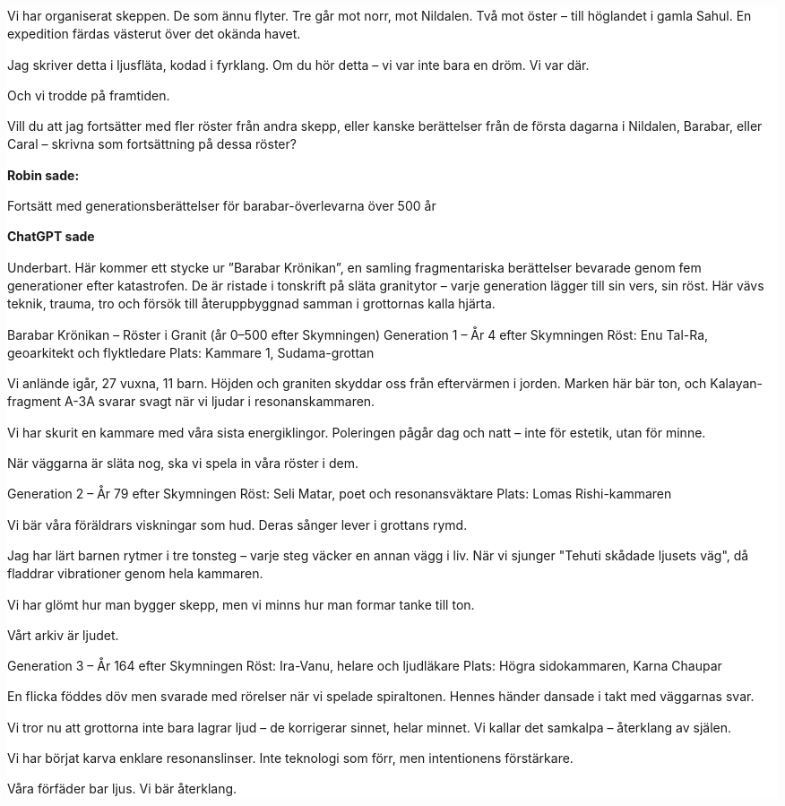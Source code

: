 Vi har organiserat skeppen. De som ännu flyter. Tre går mot norr, mot Nildalen. Två mot öster – till höglandet i gamla Sahul. En expedition färdas västerut över det okända havet.

Jag skriver detta i ljusfläta, kodad i fyrklang. Om du hör detta – vi var inte bara en dröm. Vi var där.

Och vi trodde på framtiden.

Vill du att jag fortsätter med fler röster från andra skepp, eller kanske berättelser från de första dagarna i Nildalen, Barabar, eller Caral – skrivna som fortsättning på dessa röster?

**Robin sade:**

Fortsätt med generationsberättelser för barabar-överlevarna över 500 år

**ChatGPT sade**

Underbart. Här kommer ett stycke ur ”Barabar Krönikan”, en samling fragmentariska berättelser bevarade genom fem generationer efter katastrofen. De är ristade i tonskrift på släta granitytor – varje generation lägger till sin vers, sin röst. Här vävs teknik, trauma, tro och försök till återuppbyggnad samman i grottornas kalla hjärta.

Barabar Krönikan – Röster i Granit (år 0–500 efter Skymningen)
Generation 1 – År 4 efter Skymningen
Röst: Enu Tal-Ra, geoarkitekt och flyktledare
Plats: Kammare 1, Sudama-grottan

Vi anlände igår, 27 vuxna, 11 barn. Höjden och graniten skyddar oss från eftervärmen i jorden. Marken här bär ton, och Kalayan-fragment A-3A svarar svagt när vi ljudar i resonanskammaren.

Vi har skurit en kammare med våra sista energiklingor. Poleringen pågår dag och natt – inte för estetik, utan för minne.

När väggarna är släta nog, ska vi spela in våra röster i dem.

Generation 2 – År 79 efter Skymningen
Röst: Seli Matar, poet och resonansväktare
Plats: Lomas Rishi-kammaren

Vi bär våra föräldrars viskningar som hud. Deras sånger lever i grottans rymd.

Jag har lärt barnen rytmer i tre tonsteg – varje steg väcker en annan vägg i liv. När vi sjunger "Tehuti skådade ljusets väg", då fladdrar vibrationer genom hela kammaren.

Vi har glömt hur man bygger skepp, men vi minns hur man formar tanke till ton.

Vårt arkiv är ljudet.

Generation 3 – År 164 efter Skymningen
Röst: Ira-Vanu, helare och ljudläkare
Plats: Högra sidokammaren, Karna Chaupar

En flicka föddes döv men svarade med rörelser när vi spelade spiraltonen. Hennes händer dansade i takt med väggarnas svar.

Vi tror nu att grottorna inte bara lagrar ljud – de korrigerar sinnet, helar minnet. Vi kallar det samkalpa – återklang av själen.

Vi har börjat karva enklare resonanslinser. Inte teknologi som förr, men intentionens förstärkare.

Våra förfäder bar ljus. Vi bär återklang.
